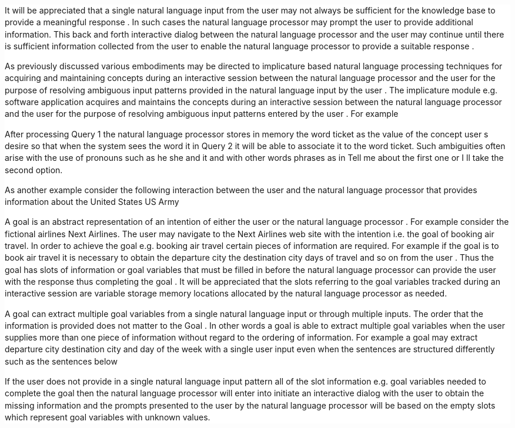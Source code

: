 It will be appreciated that a single natural language input from the user may not always be sufficient for the knowledge base to provide a meaningful response . In such cases the natural language processor may prompt the user to provide additional information. This back and forth interactive dialog between the natural language processor and the user may continue until there is sufficient information collected from the user to enable the natural language processor to provide a suitable response .

As previously discussed various embodiments may be directed to implicature based natural language processing techniques for acquiring and maintaining concepts during an interactive session between the natural language processor and the user for the purpose of resolving ambiguous input patterns provided in the natural language input by the user . The implicature module e.g. software application acquires and maintains the concepts during an interactive session between the natural language processor and the user for the purpose of resolving ambiguous input patterns entered by the user . For example 

After processing Query 1 the natural language processor stores in memory the word ticket as the value of the concept user s desire so that when the system sees the word it in Query 2 it will be able to associate it to the word ticket. Such ambiguities often arise with the use of pronouns such as he she and it and with other words phrases as in Tell me about the first one or I ll take the second option. 

As another example consider the following interaction between the user and the natural language processor that provides information about the United States US Army 

A goal is an abstract representation of an intention of either the user or the natural language processor . For example consider the fictional airlines Next Airlines. The user may navigate to the Next Airlines web site with the intention i.e. the goal of booking air travel. In order to achieve the goal e.g. booking air travel certain pieces of information are required. For example if the goal is to book air travel it is necessary to obtain the departure city the destination city days of travel and so on from the user . Thus the goal has slots of information or goal variables that must be filled in before the natural language processor can provide the user with the response thus completing the goal . It will be appreciated that the slots referring to the goal variables tracked during an interactive session are variable storage memory locations allocated by the natural language processor as needed.

A goal can extract multiple goal variables from a single natural language input or through multiple inputs. The order that the information is provided does not matter to the Goal . In other words a goal is able to extract multiple goal variables when the user supplies more than one piece of information without regard to the ordering of information. For example a goal may extract departure city destination city and day of the week with a single user input even when the sentences are structured differently such as the sentences below 

If the user does not provide in a single natural language input pattern all of the slot information e.g. goal variables needed to complete the goal then the natural language processor will enter into initiate an interactive dialog with the user to obtain the missing information and the prompts presented to the user by the natural language processor will be based on the empty slots which represent goal variables with unknown values.
